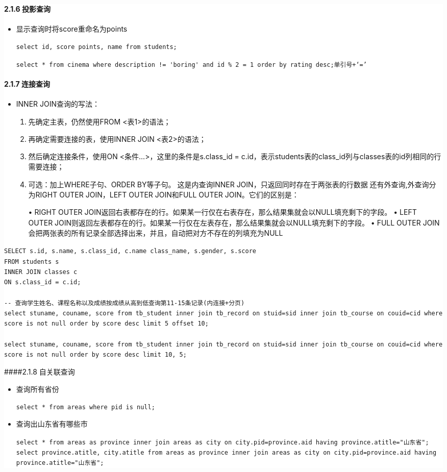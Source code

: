 #### 2.1.6 投影查询

- 显示查询时将score重命名为points

  ```mysql
  select id, score points, name from students;
  ```

  ```mysql
  select * from cinema where description != 'boring' and id % 2 = 1 order by rating desc;单引号+‘=’
  ```

#### 2.1.7 连接查询

- INNER JOIN查询的写法：

  1. 先确定主表，仍然使用FROM <表1>的语法；

  2. 再确定需要连接的表，使用INNER JOIN <表2>的语法；

  3. 然后确定连接条件，使用ON <条件...>，这里的条件是s.class_id = c.id，表示students表的class_id列与classes表的id列相同的行需要连接；

  4. 可选：加上WHERE子句、ORDER BY等子句。
     这是内查询INNER JOIN，只返回同时存在于两张表的行数据
     还有外查询,外查询分为RIGHT OUTER JOIN，LEFT OUTER JOIN和FULL OUTER JOIN。它们的区别是：

     •	RIGHT OUTER JOIN返回右表都存在的行。如果某一行仅在右表存在，那么结果集就会以NULL填充剩下的字段。
     •	LEFT OUTER JOIN则返回左表都存在的行。如果某一行仅在左表存在，那么结果集就会以NULL填充剩下的字段。
     •	FULL OUTER JOIN会把两张表的所有记录全部选择出来，并且，自动把对方不存在的列填充为NULL

```mysql
SELECT s.id, s.name, s.class_id, c.name class_name, s.gender, s.score
FROM students s
INNER JOIN classes c
ON s.class_id = c.id;

-- 查询学生姓名、课程名称以及成绩按成绩从高到低查询第11-15条记录(内连接+分页)
select stuname, couname, score from tb_student inner join tb_record on stuid=sid inner join tb_course on couid=cid where score is not null order by score desc limit 5 offset 10;

select stuname, couname, score from tb_student inner join tb_record on stuid=sid inner join tb_course on couid=cid where score is not null order by score desc limit 10, 5;
```

####2.1.8 自关联查询

- 查询所有省份

  ```mysql
  select * from areas where pid is null;
  ```

- 查询出山东省有哪些市

  ```mysql
  select * from areas as province inner join areas as city on city.pid=province.aid having province.atitle="山东省";
  select province.atitle, city.atitle from areas as province inner join areas as city on city.pid=province.aid having province.atitle="山东省";
  ```
